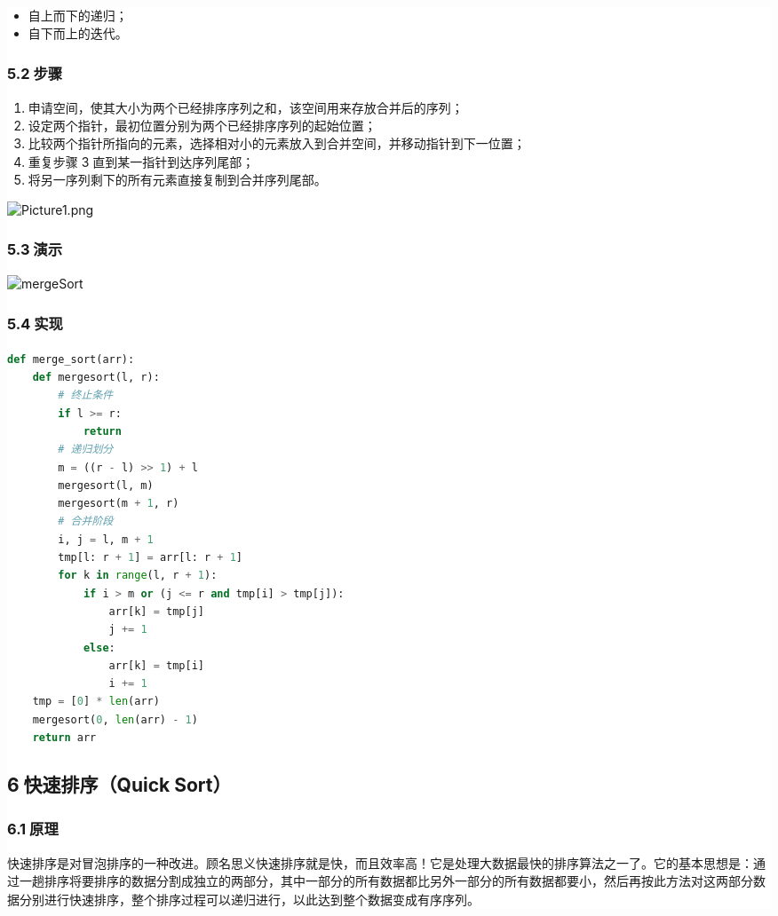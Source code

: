 * 自上而下的递归；
* 自下而上的迭代。

### 5.2 步骤

1. 申请空间，使其大小为两个已经排序序列之和，该空间用来存放合并后的序列；
2. 设定两个指针，最初位置分别为两个已经排序序列的起始位置；
3. 比较两个指针所指向的元素，选择相对小的元素放入到合并空间，并移动指针到下一位置；
4. 重复步骤 3 直到某一指针到达序列尾部；
5. 将另一序列剩下的所有元素直接复制到合并序列尾部。

![Picture1.png](https://cdn.jsdelivr.net/gh/Auto-SK/CDN/Articles/Sorting-Algorithms/1614274007-nBQbZZ-Picture1.png)

### 5.3 演示

![mergeSort](https://cdn.jsdelivr.net/gh/Auto-SK/CDN/Articles/Sorting-Algorithms/mergeSort.gif)

### 5.4 实现

```python
def merge_sort(arr):
    def mergesort(l, r):
        # 终止条件
        if l >= r:
            return
        # 递归划分
        m = ((r - l) >> 1) + l
        mergesort(l, m)
        mergesort(m + 1, r)
        # 合并阶段
        i, j = l, m + 1
        tmp[l: r + 1] = arr[l: r + 1]
        for k in range(l, r + 1):
            if i > m or (j <= r and tmp[i] > tmp[j]):
                arr[k] = tmp[j]
                j += 1
            else:
                arr[k] = tmp[i]
                i += 1
    tmp = [0] * len(arr)
    mergesort(0, len(arr) - 1)
    return arr
```

## 6 快速排序（Quick Sort）

### 6.1 原理

快速排序是对冒泡排序的一种改进。顾名思义快速排序就是快，而且效率高！它是处理大数据最快的排序算法之一了。它的基本思想是：通过一趟排序将要排序的数据分割成独立的两部分，其中一部分的所有数据都比另外一部分的所有数据都要小，然后再按此方法对这两部分数据分别进行快速排序，整个排序过程可以递归进行，以此达到整个数据变成有序序列。
